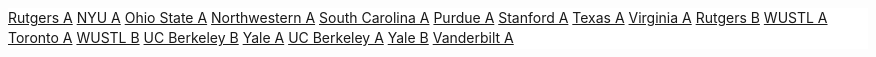 </td>
<td style="text-align:left;">
<a href = "#rutgers-a">Rutgers A</a>
</td>
<td style="text-align:left;">
<a href = "#nyu-a">NYU A</a>
</td>
</tr>
<tr>
<td style="text-align:left;">
<a href = "#ohio-state-a">Ohio State A</a>
</td>
<td style="text-align:left;">
<a href = "#northwestern-a">Northwestern A</a>
</td>
<td style="text-align:left;">
<a href = "#south-carolina-a">South Carolina A</a>
</td>
<td style="text-align:left;">
<a href = "#purdue-a">Purdue A</a>
</td>
</tr>
<tr>
<td style="text-align:left;">
<a href = "#stanford-a">Stanford A</a>
</td>
<td style="text-align:left;">
<a href = "#texas-a">Texas A</a>
</td>
<td style="text-align:left;">
<a href = "#virginia-a">Virginia A</a>
</td>
<td style="text-align:left;">
<a href = "#rutgers-b">Rutgers B</a>
</td>
</tr>
<tr>
<td style="text-align:left;">
<a href = "#wustl-a">WUSTL A</a>
</td>
<td style="text-align:left;">
<a href = "#toronto-a">Toronto A</a>
</td>
<td style="text-align:left;">
<a href = "#wustl-b">WUSTL B</a>
</td>
<td style="text-align:left;">
<a href = "#uc-berkeley-b">UC Berkeley B</a>
</td>
</tr>
<tr>
<td style="text-align:left;">
<a href = "#yale-a">Yale A</a>
</td>
<td style="text-align:left;">
<a href = "#uc-berkeley-a">UC Berkeley A</a>
</td>
<td style="text-align:left;">
<a href = "#yale-b">Yale B</a>
</td>
<td style="text-align:left;">
<a href = "#vanderbilt-a">Vanderbilt A</a>
</td>
</tr>